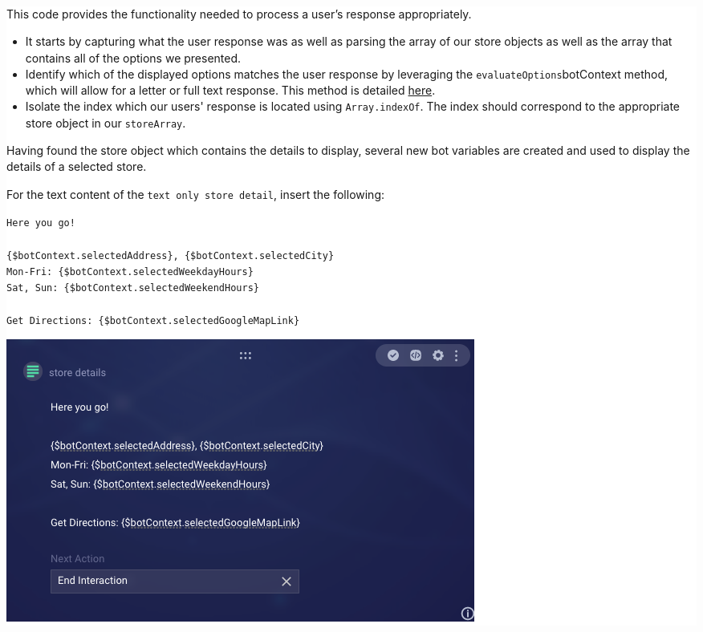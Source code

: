 This code provides the functionality needed to process a user’s response appropriately.

* It starts by capturing what the user response was as well as parsing the array of our store objects as well as the array that contains all of the options we presented.
* Identify which of the displayed options matches the user response by leveraging the `evaluateOptions`botContext method, which will allow for a letter or full text response. This method is detailed [here](https://developers.liveperson.com/conversation-builder-scripting-functions-manage-conversation-flow.html#evaluate-options).
* Isolate the index which our users' response is located using `Array.indexOf`. The index should correspond to the appropriate store object in our `storeArray`.

Having found the store object which contains the details to display, several new bot variables are created and used to display the details of a selected store.

For the text content of the `text only store detail`, insert the following:

```md
Here you go!

{$botContext.selectedAddress}, {$botContext.selectedCity}
Mon-Fri: {$botContext.selectedWeekdayHours}
Sat, Sun: {$botContext.selectedWeekendHours}

Get Directions: {$botContext.selectedGoogleMapLink}
```

![text only store details interaction](images/text-only-store-detail-interaction.png)